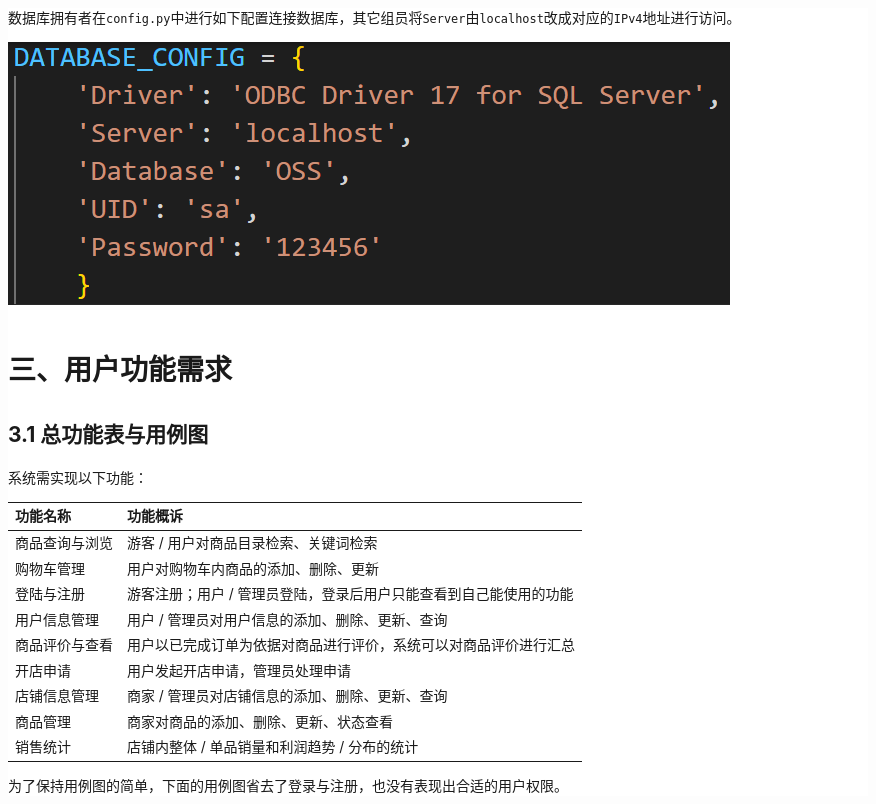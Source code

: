 ​		数据库拥有者在`config.py`中进行如下配置连接数据库，其它组员将`Server`由`localhost`改成对应的`IPv4`地址进行访问。

![avatar](.\Images\数据库连接.png)

# 三、用户功能需求

## 3.1 总功能表与用例图

系统需实现以下功能：

| **功能名称**   | **功能概诉**                                                 |
| :------------- | :----------------------------------------------------------- |
| 商品查询与浏览 | 游客 / 用户对商品目录检索、关键词检索                        |
| 购物车管理     | 用户对购物车内商品的添加、删除、更新                         |
| 登陆与注册     | 游客注册；用户 / 管理员登陆，登录后用户只能查看到自己能使用的功能 |
| 用户信息管理   | 用户 / 管理员对用户信息的添加、删除、更新、查询              |
| 商品评价与查看 | 用户以已完成订单为依据对商品进行评价，系统可以对商品评价进行汇总 |
| 开店申请       | 用户发起开店申请，管理员处理申请                             |
| 店铺信息管理   | 商家 / 管理员对店铺信息的添加、删除、更新、查询              |
| 商品管理       | 商家对商品的添加、删除、更新、状态查看                       |
| 销售统计       | 店铺内整体 / 单品销量和利润趋势 / 分布的统计                 |

​		为了保持用例图的简单，下面的用例图省去了登录与注册，也没有表现出合适的用户权限。
